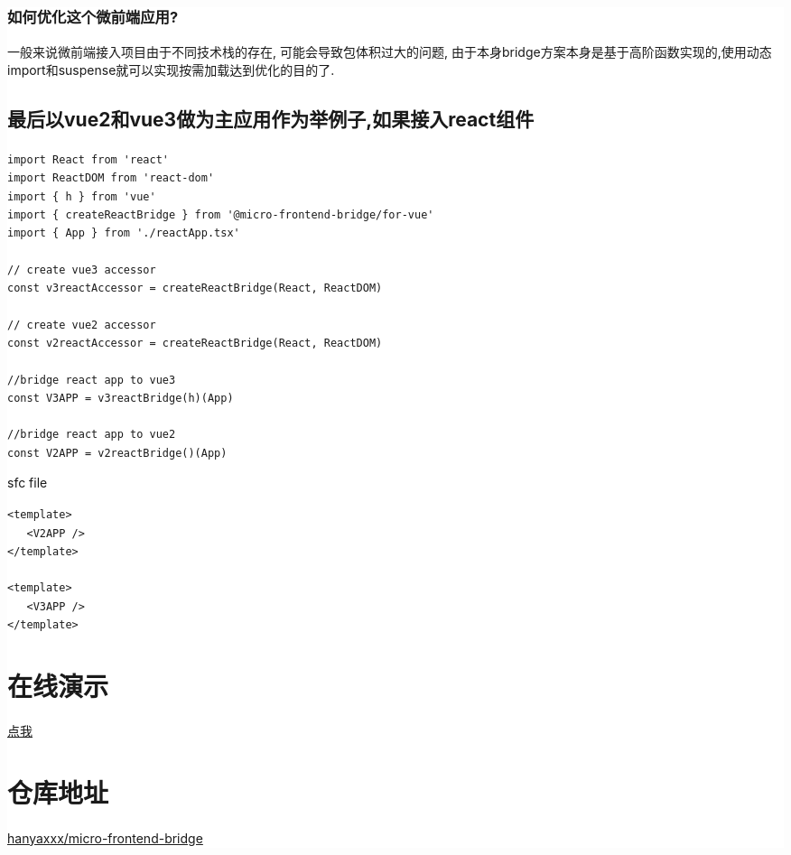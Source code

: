 ### **如何优化这个微前端应用?**  

一般来说微前端接入项目由于不同技术栈的存在, 可能会导致包体积过大的问题, 由于本身bridge方案本身是基于高阶函数实现的,使用动态import和suspense就可以实现按需加载达到优化的目的了.

最后以vue2和vue3做为主应用作为举例子,如果接入react组件
----------------------------------

    import React from 'react'
    import ReactDOM from 'react-dom'
    import { h } from 'vue'
    import { createReactBridge } from '@micro-frontend-bridge/for-vue'
    import { App } from './reactApp.tsx'
    
    // create vue3 accessor
    const v3reactAccessor = createReactBridge(React, ReactDOM)
    
    // create vue2 accessor
    const v2reactAccessor = createReactBridge(React, ReactDOM)
    
    //bridge react app to vue3
    const V3APP = v3reactBridge(h)(App)
    
    //bridge react app to vue2
    const V2APP = v2reactBridge()(App)
    
    

sfc file

    <template>
       <V2APP /> 
    </template>
    
    <template>
       <V3APP /> 
    </template>
    

在线演示
====

[点我](https://stackblitz.com/~/github.com/hanyaxxx/micro-frontend-bridge?file=package.json)

仓库地址
====

[hanyaxxx/micro-frontend-bridge](https://github.com/hanyaxxx/micro-frontend-bridge)